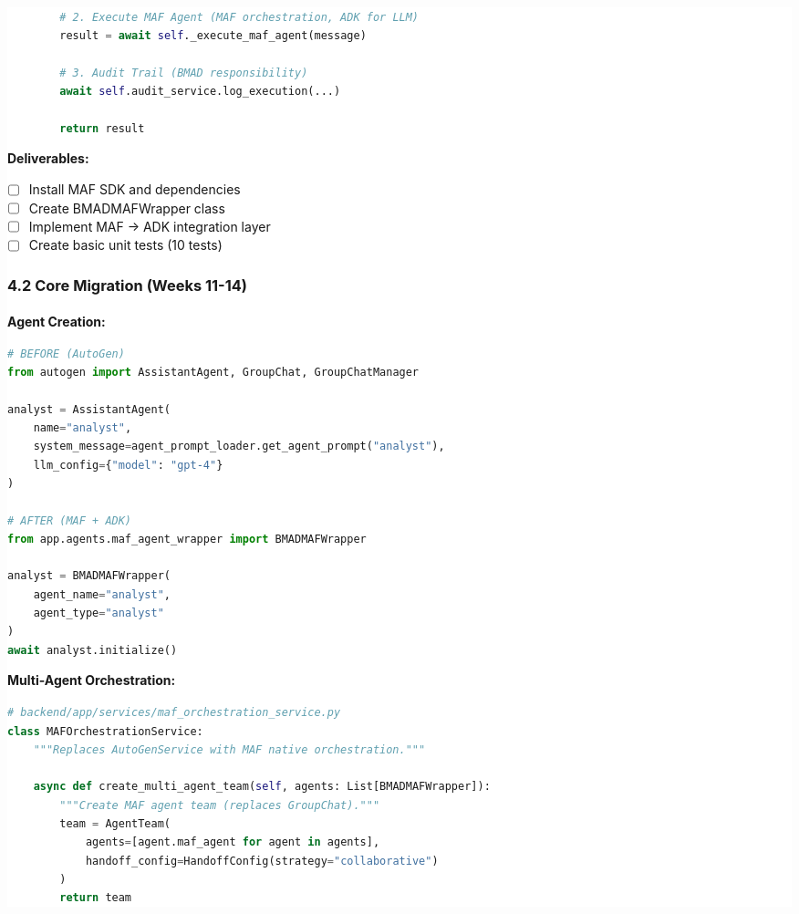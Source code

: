 ```python
        # 2. Execute MAF Agent (MAF orchestration, ADK for LLM)
        result = await self._execute_maf_agent(message)

        # 3. Audit Trail (BMAD responsibility)
        await self.audit_service.log_execution(...)

        return result
```

**Deliverables:**
- [ ] Install MAF SDK and dependencies
- [ ] Create BMADMAFWrapper class
- [ ] Implement MAF → ADK integration layer
- [ ] Create basic unit tests (10 tests)

### 4.2 Core Migration (Weeks 11-14)

**Agent Creation:**
```python
# BEFORE (AutoGen)
from autogen import AssistantAgent, GroupChat, GroupChatManager

analyst = AssistantAgent(
    name="analyst",
    system_message=agent_prompt_loader.get_agent_prompt("analyst"),
    llm_config={"model": "gpt-4"}
)

# AFTER (MAF + ADK)
from app.agents.maf_agent_wrapper import BMADMAFWrapper

analyst = BMADMAFWrapper(
    agent_name="analyst",
    agent_type="analyst"
)
await analyst.initialize()
```

**Multi-Agent Orchestration:**
```python
# backend/app/services/maf_orchestration_service.py
class MAFOrchestrationService:
    """Replaces AutoGenService with MAF native orchestration."""

    async def create_multi_agent_team(self, agents: List[BMADMAFWrapper]):
        """Create MAF agent team (replaces GroupChat)."""
        team = AgentTeam(
            agents=[agent.maf_agent for agent in agents],
            handoff_config=HandoffConfig(strategy="collaborative")
        )
        return team
```
